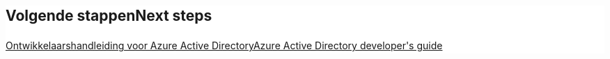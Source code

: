 ## <a name="next-steps"></a><span data-ttu-id="f35d1-198">Volgende stappen</span><span class="sxs-lookup"><span data-stu-id="f35d1-198">Next steps</span></span>
[<span data-ttu-id="f35d1-199">Ontwikkelaarshandleiding voor Azure Active Directory</span><span class="sxs-lookup"><span data-stu-id="f35d1-199">Azure Active Directory developer's guide</span></span>](https://docs.microsoft.com/en-us/azure/active-directory/develop/active-directory-developers-guide)

